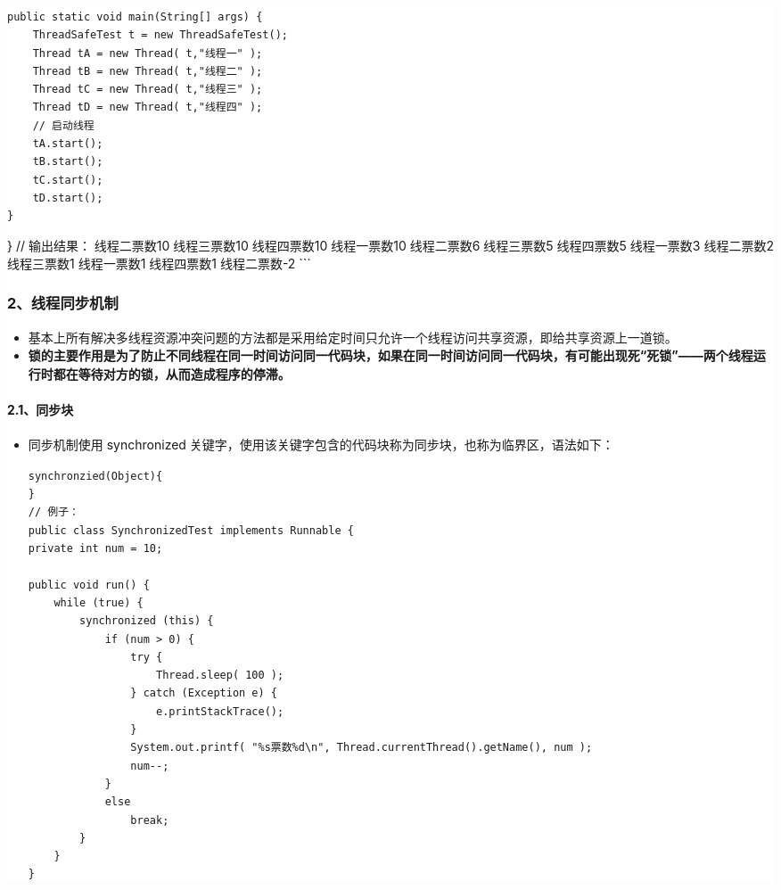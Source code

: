     public static void main(String[] args) {
        ThreadSafeTest t = new ThreadSafeTest();
        Thread tA = new Thread( t,"线程一" );
        Thread tB = new Thread( t,"线程二" );
        Thread tC = new Thread( t,"线程三" );
        Thread tD = new Thread( t,"线程四" );
        // 启动线程
        tA.start();
        tB.start();
        tC.start();
        tD.start();
    }
  }
  // 输出结果：
  线程二票数10
  线程三票数10
  线程四票数10
  线程一票数10
  线程二票数6
  线程三票数5
  线程四票数5
  线程一票数3
  线程二票数2
  线程三票数1
  线程一票数1
  线程四票数1
  线程二票数-2
    ```
### 2、线程同步机制
* 基本上所有解决多线程资源冲突问题的方法都是采用给定时间只允许一个线程访问共享资源，即给共享资源上一道锁。
* **锁的主要作用是为了防止不同线程在同一时间访问同一代码块，如果在同一时间访问同一代码块，有可能出现死“死锁”——两个线程运行时都在等待对方的锁，从而造成程序的停滞。**
#### 2.1、同步块
* 同步机制使用 synchronized 关键字，使用该关键字包含的代码块称为同步块，也称为临界区，语法如下：
    ```
    synchronzied(Object){
    }
    // 例子：
    public class SynchronizedTest implements Runnable {
    private int num = 10;

    public void run() {
        while (true) {
            synchronized (this) {
                if (num > 0) {
                    try {
                        Thread.sleep( 100 );
                    } catch (Exception e) {
                        e.printStackTrace();
                    }
                    System.out.printf( "%s票数%d\n", Thread.currentThread().getName(), num );
                    num--;
                }
                else
                    break;
            }
        }
    }
